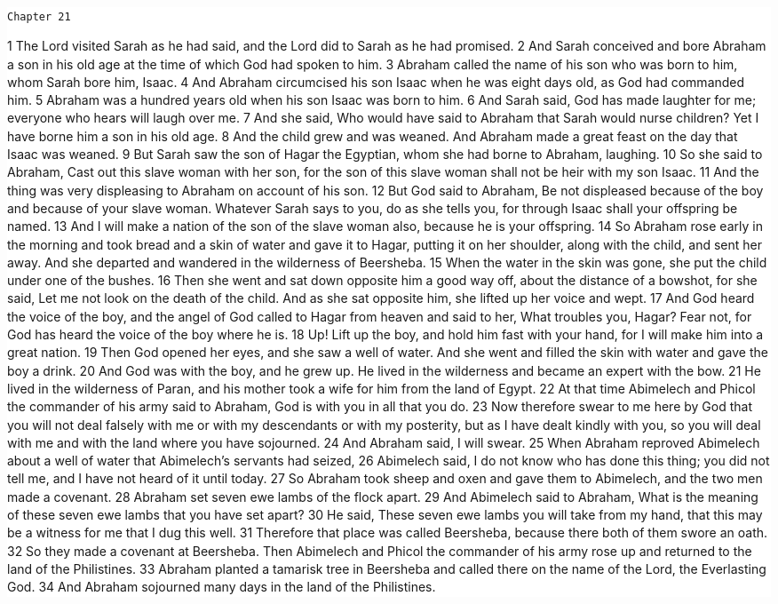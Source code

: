	Chapter 21

1	The Lord visited Sarah as he had said, and the Lord did to Sarah as he had promised.
2	And Sarah conceived and bore Abraham a son in his old age at the time of which God had spoken to him.
3	Abraham called the name of his son who was born to him, whom Sarah bore him, Isaac.
4	And Abraham circumcised his son Isaac when he was eight days old, as God had commanded him.
5	Abraham was a hundred years old when his son Isaac was born to him.
6	And Sarah said, God has made laughter for me; everyone who hears will laugh over me.
7	And she said, Who would have said to Abraham that Sarah would nurse children? Yet I have borne him a son in his old age.
8	And the child grew and was weaned. And Abraham made a great feast on the day that Isaac was weaned.
9	But Sarah saw the son of Hagar the Egyptian, whom she had borne to Abraham, laughing.
10	So she said to Abraham, Cast out this slave woman with her son, for the son of this slave woman shall not be heir with my son Isaac.
11	And the thing was very displeasing to Abraham on account of his son.
12	But God said to Abraham, Be not displeased because of the boy and because of your slave woman. Whatever Sarah says to you, do as she tells you, for through Isaac shall your offspring be named.
13	And I will make a nation of the son of the slave woman also, because he is your offspring.
14	So Abraham rose early in the morning and took bread and a skin of water and gave it to Hagar, putting it on her shoulder, along with the child, and sent her away. And she departed and wandered in the wilderness of Beersheba.
15	When the water in the skin was gone, she put the child under one of the bushes.
16	Then she went and sat down opposite him a good way off, about the distance of a bowshot, for she said, Let me not look on the death of the child. And as she sat opposite him, she lifted up her voice and wept.
17	And God heard the voice of the boy, and the angel of God called to Hagar from heaven and said to her, What troubles you, Hagar? Fear not, for God has heard the voice of the boy where he is.
18	Up! Lift up the boy, and hold him fast with your hand, for I will make him into a great nation.
19	Then God opened her eyes, and she saw a well of water. And she went and filled the skin with water and gave the boy a drink.
20	And God was with the boy, and he grew up. He lived in the wilderness and became an expert with the bow.
21	He lived in the wilderness of Paran, and his mother took a wife for him from the land of Egypt.
22	At that time Abimelech and Phicol the commander of his army said to Abraham, God is with you in all that you do.
23	Now therefore swear to me here by God that you will not deal falsely with me or with my descendants or with my posterity, but as I have dealt kindly with you, so you will deal with me and with the land where you have sojourned.
24	And Abraham said, I will swear.
25	When Abraham reproved Abimelech about a well of water that Abimelech’s servants had seized,
26	Abimelech said, I do not know who has done this thing; you did not tell me, and I have not heard of it until today.
27	So Abraham took sheep and oxen and gave them to Abimelech, and the two men made a covenant.
28	Abraham set seven ewe lambs of the flock apart.
29	And Abimelech said to Abraham, What is the meaning of these seven ewe lambs that you have set apart?
30	He said, These seven ewe lambs you will take from my hand, that this may be a witness for me that I dug this well.
31	Therefore that place was called Beersheba, because there both of them swore an oath.
32	So they made a covenant at Beersheba. Then Abimelech and Phicol the commander of his army rose up and returned to the land of the Philistines.
33	Abraham planted a tamarisk tree in Beersheba and called there on the name of the Lord, the Everlasting God.
34	And Abraham sojourned many days in the land of the Philistines.
